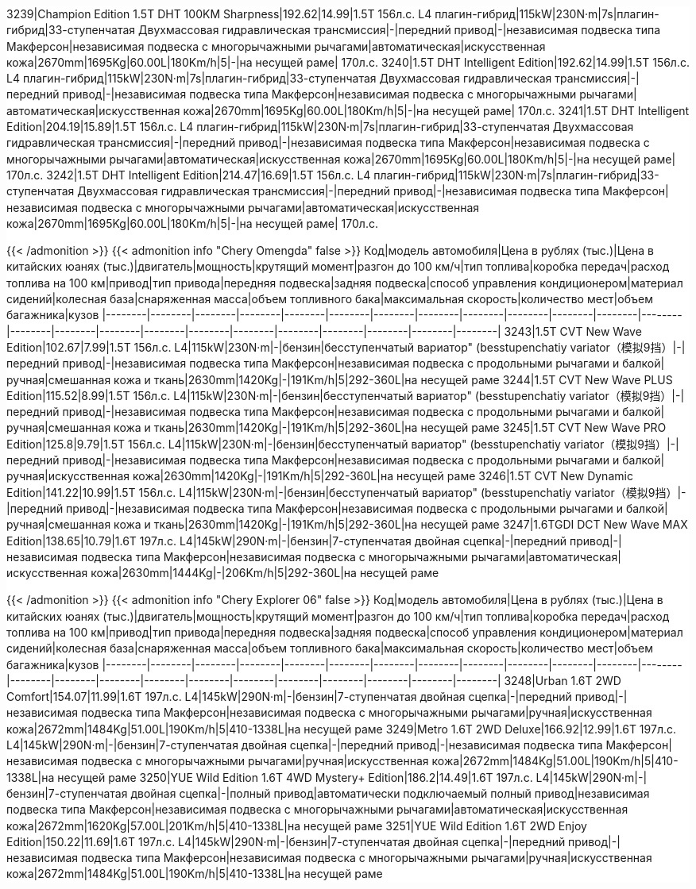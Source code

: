 3239|Champion Edition 1.5T DHT 100KM Sharpness|192.62|14.99|1.5T 156л.с. L4 плагин-гибрид|115kW|230N·m|7s|плагин-гибрид|33-ступенчатая Двухмассовая гидравлическая трансмиссия|-|передний привод|-|независимая подвеска типа Макферсон|независимая подвеска с многорычажными рычагами|автоматическая|искусственная кожа|2670mm|1695Kg|60.00L|180Km/h|5|-|на несущей раме| 170л.с.
3240|1.5T DHT Intelligent Edition|192.62|14.99|1.5T 156л.с. L4 плагин-гибрид|115kW|230N·m|7s|плагин-гибрид|33-ступенчатая Двухмассовая гидравлическая трансмиссия|-|передний привод|-|независимая подвеска типа Макферсон|независимая подвеска с многорычажными рычагами|автоматическая|искусственная кожа|2670mm|1695Kg|60.00L|180Km/h|5|-|на несущей раме| 170л.с.
3241|1.5T DHT Intelligent Edition|204.19|15.89|1.5T 156л.с. L4 плагин-гибрид|115kW|230N·m|7s|плагин-гибрид|33-ступенчатая Двухмассовая гидравлическая трансмиссия|-|передний привод|-|независимая подвеска типа Макферсон|независимая подвеска с многорычажными рычагами|автоматическая|искусственная кожа|2670mm|1695Kg|60.00L|180Km/h|5|-|на несущей раме| 170л.с.
3242|1.5T DHT Intelligent Edition|214.47|16.69|1.5T 156л.с. L4 плагин-гибрид|115kW|230N·m|7s|плагин-гибрид|33-ступенчатая Двухмассовая гидравлическая трансмиссия|-|передний привод|-|независимая подвеска типа Макферсон|независимая подвеска с многорычажными рычагами|автоматическая|искусственная кожа|2670mm|1695Kg|60.00L|180Km/h|5|-|на несущей раме| 170л.с.

{{< /admonition >}}
{{< admonition info "Chery Omengda" false >}}
Код|модель автомобиля|Цена в рублях (тыс.)|Цена в китайских юанях  (тыс.)|двигатель|мощность|крутящий момент|разгон до 100 км/ч|тип топлива|коробка передач|расход топлива на 100 км|привод|тип привода|передняя подвеска|задняя подвеска|способ управления кондиционером|материал сидений|колесная база|снаряженная масса|объем топливного бака|максимальная скорость|количество мест|объем багажника|кузов
|--------|--------|--------|--------|--------|--------|--------|--------|--------|--------|--------|--------|--------|--------|--------|--------|--------|--------|--------|--------|--------|--------|--------|--------|
3243|1.5T CVT New Wave Edition|102.67|7.99|1.5T 156л.с. L4|115kW|230N·m|-|бензин|бесступенчатый вариатор" (besstupenchatiy variator（模拟9挡）|-|передний привод|-|независимая подвеска типа Макферсон|независимая подвеска с продольными рычагами и балкой|ручная|смешанная кожа и ткань|2630mm|1420Kg|-|191Km/h|5|292-360L|на несущей раме
3244|1.5T CVT New Wave PLUS Edition|115.52|8.99|1.5T 156л.с. L4|115kW|230N·m|-|бензин|бесступенчатый вариатор" (besstupenchatiy variator（模拟9挡）|-|передний привод|-|независимая подвеска типа Макферсон|независимая подвеска с продольными рычагами и балкой|ручная|смешанная кожа и ткань|2630mm|1420Kg|-|191Km/h|5|292-360L|на несущей раме
3245|1.5T CVT New Wave PRO Edition|125.8|9.79|1.5T 156л.с. L4|115kW|230N·m|-|бензин|бесступенчатый вариатор" (besstupenchatiy variator（模拟9挡）|-|передний привод|-|независимая подвеска типа Макферсон|независимая подвеска с продольными рычагами и балкой|ручная|искусственная кожа|2630mm|1420Kg|-|191Km/h|5|292-360L|на несущей раме
3246|1.5T CVT New Dynamic Edition|141.22|10.99|1.5T 156л.с. L4|115kW|230N·m|-|бензин|бесступенчатый вариатор" (besstupenchatiy variator（模拟9挡）|-|передний привод|-|независимая подвеска типа Макферсон|независимая подвеска с продольными рычагами и балкой|ручная|смешанная кожа и ткань|2630mm|1420Kg|-|191Km/h|5|292-360L|на несущей раме
3247|1.6TGDI DCT New Wave MAX Edition|138.65|10.79|1.6T 197л.с. L4|145kW|290N·m|-|бензин|7-ступенчатая двойная сцепка|-|передний привод|-|независимая подвеска типа Макферсон|независимая подвеска с многорычажными рычагами|автоматическая|искусственная кожа|2630mm|1444Kg|-|206Km/h|5|292-360L|на несущей раме

{{< /admonition >}}
{{< admonition info "Chery Explorer 06" false >}}
Код|модель автомобиля|Цена в рублях (тыс.)|Цена в китайских юанях  (тыс.)|двигатель|мощность|крутящий момент|разгон до 100 км/ч|тип топлива|коробка передач|расход топлива на 100 км|привод|тип привода|передняя подвеска|задняя подвеска|способ управления кондиционером|материал сидений|колесная база|снаряженная масса|объем топливного бака|максимальная скорость|количество мест|объем багажника|кузов
|--------|--------|--------|--------|--------|--------|--------|--------|--------|--------|--------|--------|--------|--------|--------|--------|--------|--------|--------|--------|--------|--------|--------|--------|
3248|Urban 1.6T 2WD Comfort|154.07|11.99|1.6T 197л.с. L4|145kW|290N·m|-|бензин|7-ступенчатая двойная сцепка|-|передний привод|-|независимая подвеска типа Макферсон|независимая подвеска с многорычажными рычагами|ручная|искусственная кожа|2672mm|1484Kg|51.00L|190Km/h|5|410-1338L|на несущей раме
3249|Metro 1.6T 2WD Deluxe|166.92|12.99|1.6T 197л.с. L4|145kW|290N·m|-|бензин|7-ступенчатая двойная сцепка|-|передний привод|-|независимая подвеска типа Макферсон|независимая подвеска с многорычажными рычагами|ручная|искусственная кожа|2672mm|1484Kg|51.00L|190Km/h|5|410-1338L|на несущей раме
3250|YUE Wild Edition 1.6T 4WD Mystery+ Edition|186.2|14.49|1.6T 197л.с. L4|145kW|290N·m|-|бензин|7-ступенчатая двойная сцепка|-|полный привод|автоматически подключаемый полный привод|независимая подвеска типа Макферсон|независимая подвеска с многорычажными рычагами|автоматическая|искусственная кожа|2672mm|1620Kg|57.00L|201Km/h|5|410-1338L|на несущей раме
3251|YUE Wild Edition 1.6T 2WD Enjoy Edition|150.22|11.69|1.6T 197л.с. L4|145kW|290N·m|-|бензин|7-ступенчатая двойная сцепка|-|передний привод|-|независимая подвеска типа Макферсон|независимая подвеска с многорычажными рычагами|ручная|искусственная кожа|2672mm|1484Kg|51.00L|190Km/h|5|410-1338L|на несущей раме